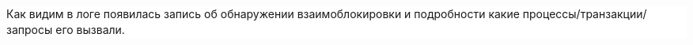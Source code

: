 Как видим в логе появилась запись об обнаружении взаимоблокировки и подробности какие процессы/транзакции/запросы его вызвали.